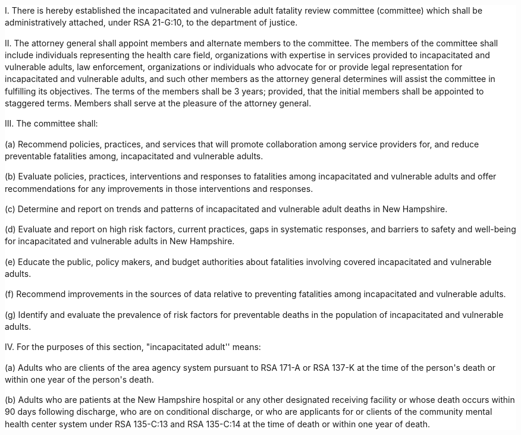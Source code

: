  I. There is hereby established the incapacitated and vulnerable
adult fatality review committee (committee) which shall be
administratively attached, under RSA 21-G:10, to the department of
justice.
                                             
 II. The attorney general shall appoint members and alternate members
to the committee. The members of the committee shall include individuals
representing the health care field, organizations with expertise in
services provided to incapacitated and vulnerable adults, law
enforcement, organizations or individuals who advocate for or provide
legal representation for incapacitated and vulnerable adults, and such
other members as the attorney general determines will assist the
committee in fulfilling its objectives. The terms of the members shall
be 3 years; provided, that the initial members shall be appointed to
staggered terms. Members shall serve at the pleasure of the attorney
general.
                                             
 III. The committee shall:
                                             
 (a) Recommend policies, practices, and services that will promote
collaboration among service providers for, and reduce preventable
fatalities among, incapacitated and vulnerable adults.
                                             
 (b) Evaluate policies, practices, interventions and responses to
fatalities among incapacitated and vulnerable adults and offer
recommendations for any improvements in those interventions and
responses.
                                             
 (c) Determine and report on trends and patterns of incapacitated
and vulnerable adult deaths in New Hampshire.
                                             
 (d) Evaluate and report on high risk factors, current practices,
gaps in systematic responses, and barriers to safety and well-being for
incapacitated and vulnerable adults in New Hampshire.
                                             
 (e) Educate the public, policy makers, and budget authorities
about fatalities involving covered incapacitated and vulnerable adults.
                                             
 (f) Recommend improvements in the sources of data relative to
preventing fatalities among incapacitated and vulnerable adults.
                                             
 (g) Identify and evaluate the prevalence of risk factors for
preventable deaths in the population of incapacitated and vulnerable
adults.
                                             
 IV. For the purposes of this section, "incapacitated adult'' means:
                                             
 (a) Adults who are clients of the area agency system pursuant to
RSA 171-A or RSA 137-K at the time of the person's death or within one
year of the person's death.
                                             
 (b) Adults who are patients at the New Hampshire hospital or any
other designated receiving facility or whose death occurs within 90 days
following discharge, who are on conditional discharge, or who are
applicants for or clients of the community mental health center system
under RSA 135-C:13 and RSA 135-C:14 at the time of death or within one
year of death.
                                             